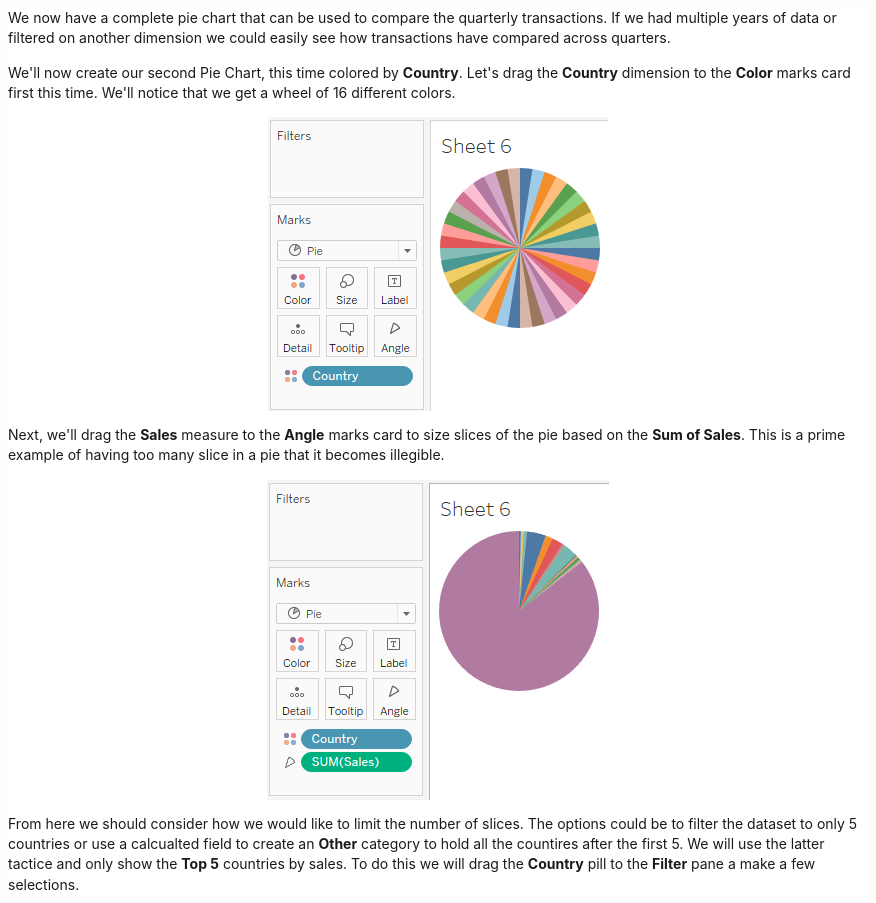We now have a complete pie chart that can be used to compare the quarterly transactions. If we had multiple years of data or filtered on another dimension we could easily see how transactions have compared across quarters.

We'll now create our second Pie Chart, this time colored by **Country**. Let's drag the **Country** dimension to the **Color** marks card first this time. We'll notice that we get a wheel of 16 different colors. 

<figure>
    <img src="images/600/9.png" style="text-align:center; display: block; margin-left: auto; margin-right: auto; " class="captions">
</figure>

Next, we'll drag the **Sales** measure to the **Angle** marks card to size slices of the pie based on the **Sum of Sales**. This is a prime example of having too many slice in a pie that it becomes illegible. 

<figure>
    <img src="images/600/10.png" style="text-align:center; display: block; margin-left: auto; margin-right: auto; " class="captions">
</figure>

From here we should consider how we would like to limit the number of slices. The options could be to filter the dataset to only 5 countries or use a calcualted field to create an **Other** category to hold all the countires after the first 5. We will use the latter tactice and only show the **Top 5** countries by sales. To do this we will drag the **Country** pill to the **Filter** pane a make a few selections. 
